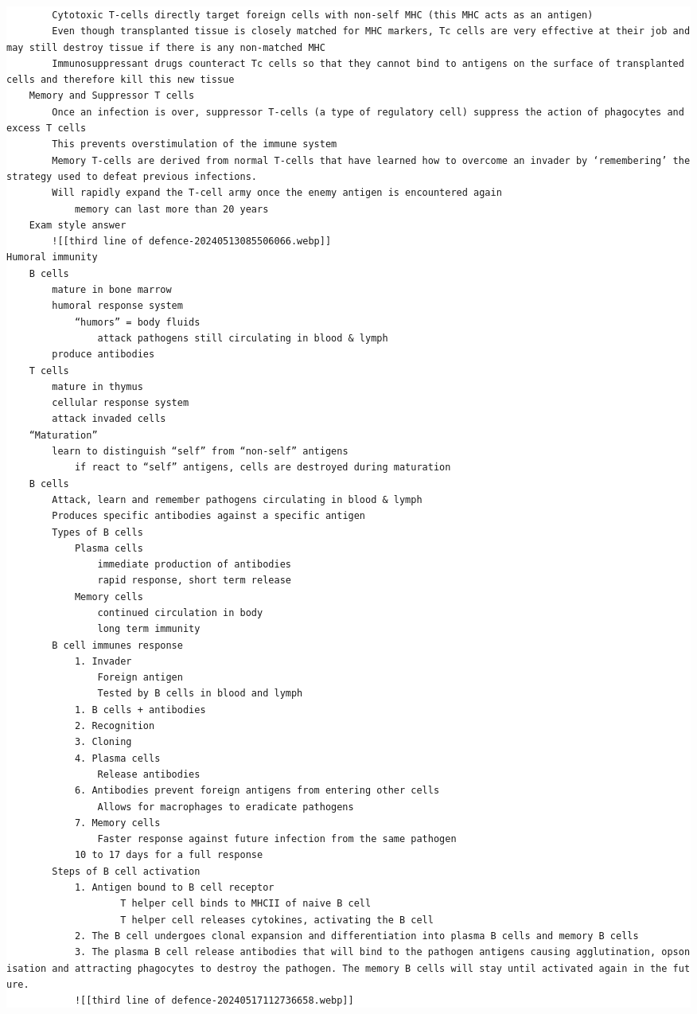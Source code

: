 			Cytotoxic T-cells directly target foreign cells with non-self MHC (this MHC acts as an antigen)
			Even though transplanted tissue is closely matched for MHC markers, Tc cells are very effective at their job and may still destroy tissue if there is any non-matched MHC
			Immunosuppressant drugs counteract Tc cells so that they cannot bind to antigens on the surface of transplanted cells and therefore kill this new tissue 
		Memory and Suppressor T cells
			Once an infection is over, suppressor T-cells (a type of regulatory cell) suppress the action of phagocytes and excess T cells
			This prevents overstimulation of the immune system
			Memory T-cells are derived from normal T-cells that have learned how to overcome an invader by ‘remembering’ the strategy used to defeat previous infections.
			Will rapidly expand the T-cell army once the enemy antigen is encountered again 
				memory can last more than 20 years
		Exam style answer
			![[third line of defence-20240513085506066.webp]]
	Humoral immunity
		B cells
			mature in bone marrow
			humoral response system 
				“humors” = body fluids
					attack pathogens still circulating in blood & lymph
			produce antibodies
		T cells 
			mature in thymus
			cellular response system
			attack invaded cells
		“Maturation”
			learn to distinguish “self” from “non-self” antigens 
				if react to “self” antigens, cells are destroyed during maturation
		B cells
			Attack, learn and remember pathogens circulating in blood & lymph
			Produces specific antibodies against a specific antigen
			Types of B cells
				Plasma cells
					immediate production of antibodies
					rapid response, short term release
				Memory cells
					continued circulation in body
					long term immunity
			B cell immunes response
				1. Invader
					Foreign antigen
					Tested by B cells in blood and lymph
				1. B cells + antibodies
				2. Recognition
				3. Cloning
				4. Plasma cells
					Release antibodies
				6. Antibodies prevent foreign antigens from entering other cells
					Allows for macrophages to eradicate pathogens
				7. Memory cells 
					Faster response against future infection from the same pathogen
				10 to 17 days for a full response
			Steps of B cell activation 
				1. Antigen bound to B cell receptor
						T helper cell binds to MHCII of naive B cell
						T helper cell releases cytokines, activating the B cell
				2. The B cell undergoes clonal expansion and differentiation into plasma B cells and memory B cells
				3. The plasma B cell release antibodies that will bind to the pathogen antigens causing agglutination, opsonisation and attracting phagocytes to destroy the pathogen. The memory B cells will stay until activated again in the future.
				![[third line of defence-20240517112736658.webp]]